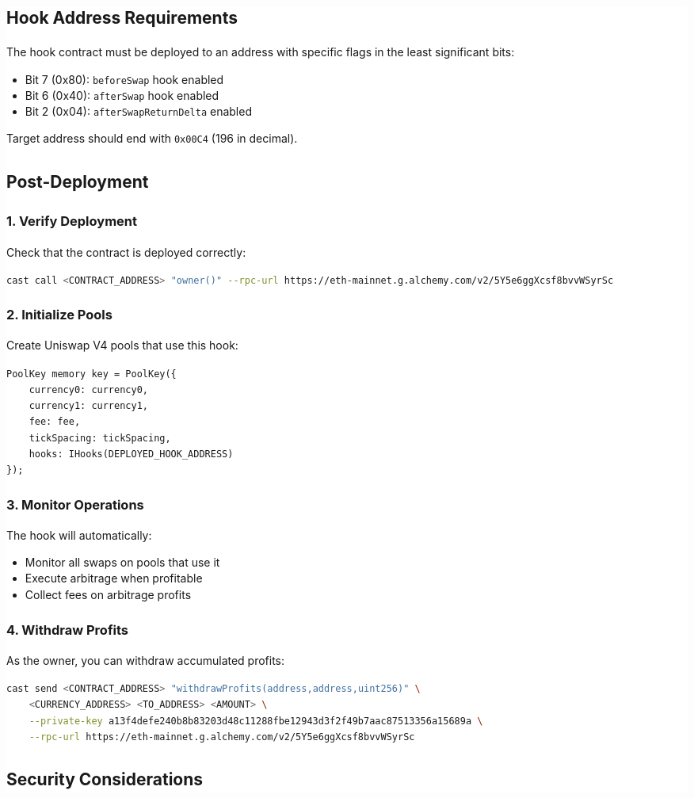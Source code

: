 ## Hook Address Requirements

The hook contract must be deployed to an address with specific flags in the least significant bits:

- Bit 7 (0x80): `beforeSwap` hook enabled
- Bit 6 (0x40): `afterSwap` hook enabled  
- Bit 2 (0x04): `afterSwapReturnDelta` enabled

Target address should end with `0x00C4` (196 in decimal).

## Post-Deployment

### 1. Verify Deployment

Check that the contract is deployed correctly:

```bash
cast call <CONTRACT_ADDRESS> "owner()" --rpc-url https://eth-mainnet.g.alchemy.com/v2/5Y5e6ggXcsf8bvvWSyrSc
```

### 2. Initialize Pools

Create Uniswap V4 pools that use this hook:

```solidity
PoolKey memory key = PoolKey({
    currency0: currency0,
    currency1: currency1, 
    fee: fee,
    tickSpacing: tickSpacing,
    hooks: IHooks(DEPLOYED_HOOK_ADDRESS)
});
```

### 3. Monitor Operations

The hook will automatically:
- Monitor all swaps on pools that use it
- Execute arbitrage when profitable
- Collect fees on arbitrage profits

### 4. Withdraw Profits

As the owner, you can withdraw accumulated profits:

```bash
cast send <CONTRACT_ADDRESS> "withdrawProfits(address,address,uint256)" \
    <CURRENCY_ADDRESS> <TO_ADDRESS> <AMOUNT> \
    --private-key a13f4defe240b8b83203d48c11288fbe12943d3f2f49b7aac87513356a15689a \
    --rpc-url https://eth-mainnet.g.alchemy.com/v2/5Y5e6ggXcsf8bvvWSyrSc
```

## Security Considerations
